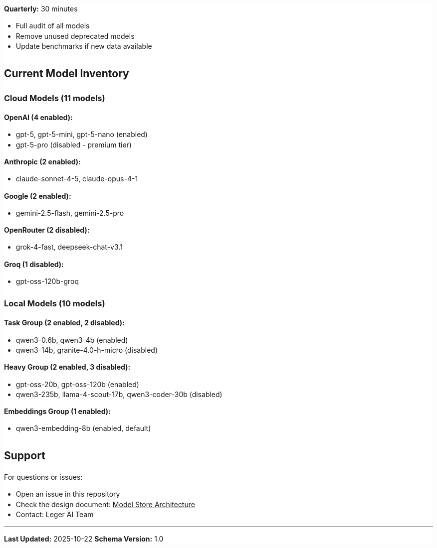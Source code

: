 **Quarterly:** 30 minutes
- Full audit of all models
- Remove unused deprecated models
- Update benchmarks if new data available

## Current Model Inventory

### Cloud Models (11 models)

**OpenAI (4 enabled):**
- gpt-5, gpt-5-mini, gpt-5-nano (enabled)
- gpt-5-pro (disabled - premium tier)

**Anthropic (2 enabled):**
- claude-sonnet-4-5, claude-opus-4-1

**Google (2 enabled):**
- gemini-2.5-flash, gemini-2.5-pro

**OpenRouter (2 disabled):**
- grok-4-fast, deepseek-chat-v3.1

**Groq (1 disabled):**
- gpt-oss-120b-groq

### Local Models (10 models)

**Task Group (2 enabled, 2 disabled):**
- qwen3-0.6b, qwen3-4b (enabled)
- qwen3-14b, granite-4.0-h-micro (disabled)

**Heavy Group (2 enabled, 3 disabled):**
- gpt-oss-20b, gpt-oss-120b (enabled)
- qwen3-235b, llama-4-scout-17b, qwen3-coder-30b (disabled)

**Embeddings Group (1 enabled):**
- qwen3-embedding-8b (enabled, default)

## Support

For questions or issues:
- Open an issue in this repository
- Check the design document: [Model Store Architecture](../docs/model-store-architecture.md)
- Contact: Leger AI Team

---

**Last Updated:** 2025-10-22
**Schema Version:** 1.0
